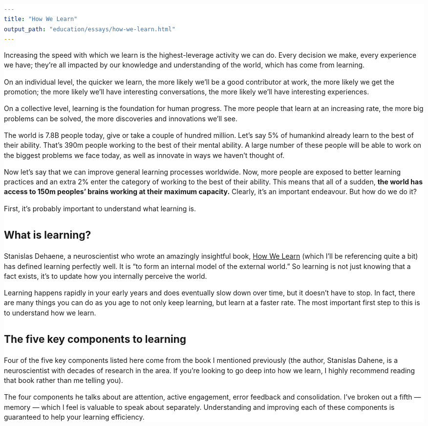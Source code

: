 ```yaml
---
title: "How We Learn"
output_path: "education/essays/how-we-learn.html"
---
```


Increasing the speed with which we learn is the highest-leverage activity we can do. Every decision we make, every experience we have; they’re all impacted by our knowledge and understanding of the world, which has come from learning.

On an individual level, the quicker we learn, the more likely we’ll be a good contributor at work, the more likely we get the promotion; the more likely we’ll have interesting conversations, the more likely we’ll have interesting experiences.

On a collective level, learning is the foundation for human progress. The more people that learn at an increasing rate, the more big problems can be solved, the more discoveries and innovations we’ll see.

The world is 7.8B people today, give or take a couple of hundred million. Let’s say 5% of humankind already learn to the best of their ability. That’s 390m people working to the best of their mental ability. A large number of these people will be able to work on the biggest problems we face today, as well as innovate in ways we haven’t thought of.

Now let’s say that we can improve general learning processes worldwide. Now, more people are exposed to better learning practices and an extra 2% enter the category of working to the best of their ability. This means that all of a sudden, **the world has access to 150m peoples’ brains working at their maximum capacity.** Clearly, it’s an important endeavour. But how do we do it?

First, it’s probably important to understand what learning is.

## What is learning?

Stanislas Dehaene, a neuroscientist who wrote an amazingly insightful book, [How We Learn](https://www.amazon.com.au/How-We-Learn-Science-Education/dp/0141989300/ref=pd_lpo_3?pd_rd_w=2UmRh&content-id=amzn1.sym.620eb0f5-fc52-4858-a828-1825098397ea&pf_rd_p=620eb0f5-fc52-4858-a828-1825098397ea&pf_rd_r=45228J96WS22M046PA92&pd_rd_wg=1I1tM&pd_rd_r=a4794480-00ac-4764-b2fe-4369dac90e2f&pd_rd_i=0141989300&psc=1) (which I’ll be referencing quite a bit) has defined learning perfectly well. It is “to form an internal model of the external world.” So learning is not just knowing that a fact exists, it’s to update how you internally perceive the world.

Learning happens rapidly in your early years and does eventually slow down over time, but it doesn’t have to stop. In fact, there are many things you can do as you age to not only keep learning, but learn at a faster rate. The most important first step to this is to understand how we learn.

## The five key components to learning

Four of the five key components listed here come from the book I mentioned previously (the author, Stanislas Dahene, is a neuroscientist with decades of research in the area. If you’re looking to go deep into how we learn, I highly recommend reading that book rather than me telling you).

The four components he talks about are attention, active engagement, error feedback and consolidation. I’ve broken out a fifth — memory — which I feel is valuable to speak about separately. Understanding and improving each of these components is guaranteed to help your learning efficiency.
